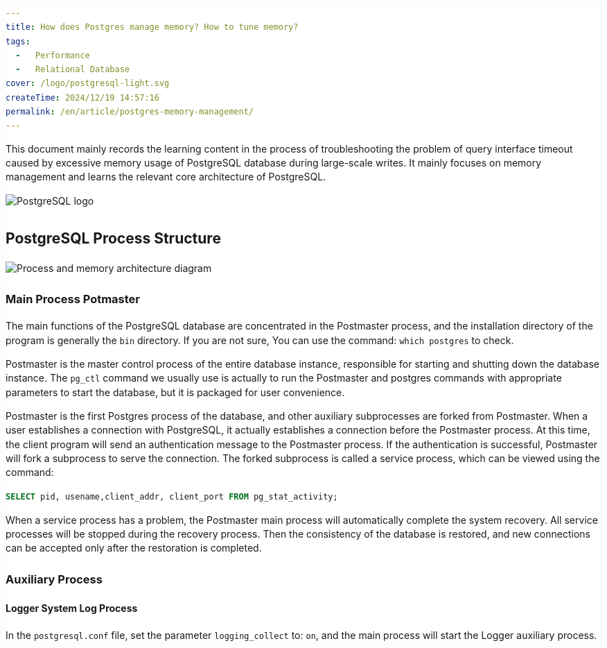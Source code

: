 ```yaml
---
title: How does Postgres manage memory? How to tune memory?
tags:
  -   Performance
  -   Relational Database
cover: /logo/postgresql-light.svg
createTime: 2024/12/19 14:57:16
permalink: /en/article/postgres-memory-management/
---
```

This document mainly records the learning content in the process of troubleshooting the problem of query interface timeout caused by excessive memory usage of PostgreSQL database during large-scale writes. It mainly focuses on memory management and learns the relevant core architecture of PostgreSQL.


![PostgreSQL logo](/logo/postgresql-light.svg)

## PostgreSQL Process Structure

![Process and memory architecture diagram](/illustration/pg_memory.png)

### Main Process Potmaster
The main functions of the PostgreSQL database are concentrated in the Postmaster process, and the installation directory of the program is generally the `bin` directory. If you are not sure, You can use the command: `which postgres` to check.

Postmaster is the master control process of the entire database instance, responsible for starting and shutting down the database instance. The `pg_ctl` command we usually use is actually to run the Postmaster and postgres commands with appropriate parameters to start the database, but it is packaged for user convenience.

Postmaster is the first Postgres process of the database, and other auxiliary subprocesses are forked from Postmaster. When a user establishes a connection with PostgreSQL, it actually establishes a connection before the Postmaster process. At this time, the client program will send an authentication message to the Postmaster process. If the authentication is successful, Postmaster will fork a subprocess to serve the connection. The forked subprocess is called a service process, which can be viewed using the command:

``` sql
SELECT pid, usename,client_addr, client_port FROM pg_stat_activity;
```

When a service process has a problem, the Postmaster main process will automatically complete the system recovery. All service processes will be stopped during the recovery process. Then the consistency of the database is restored, and new connections can be accepted only after the restoration is completed.

### Auxiliary Process
#### Logger System Log Process
In the `postgresql.conf` file, set the parameter `logging_collect` to: `on`, and the main process will start the Logger auxiliary process.
